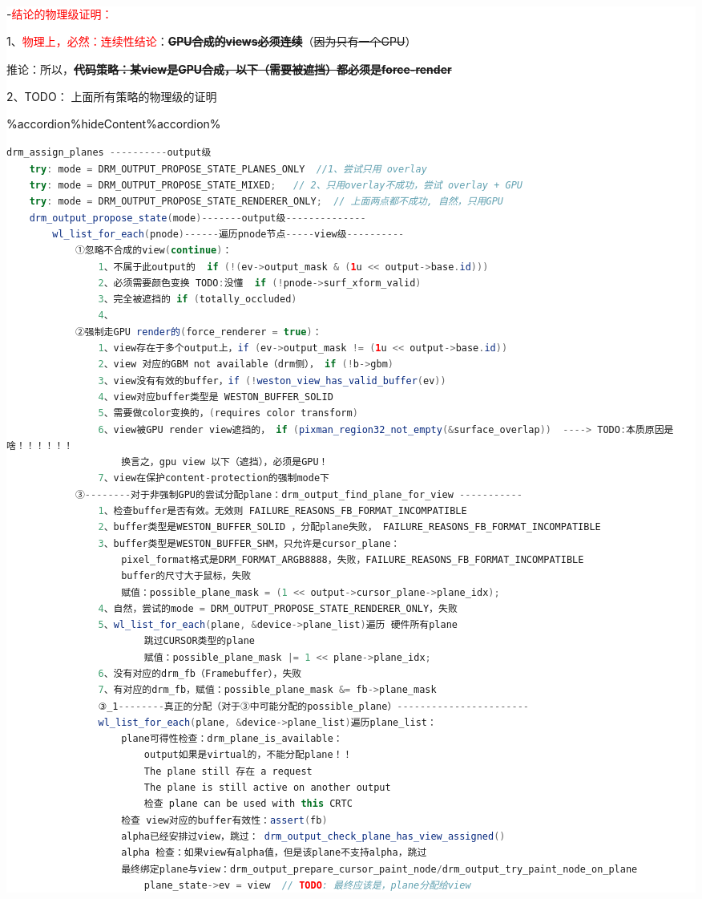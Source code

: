 -<font color='red'>结论的物理级证明：</font>

1、<font color='red'>物理上，必然：连续性结论</font>：~~**GPU合成的views必须连续**~~（~~因为只有一个GPU~~）

推论：所以，~~**代码策略：某view是GPU合成，以下（需要被遮挡）都必须是force-render**~~

2、TODO：  上面所有策略的物理级的证明







%accordion%hideContent%accordion%

```java
drm_assign_planes ----------output级
	try: mode = DRM_OUTPUT_PROPOSE_STATE_PLANES_ONLY  //1、尝试只用 overlay
	try: mode = DRM_OUTPUT_PROPOSE_STATE_MIXED;	  // 2、只用overlay不成功，尝试 overlay + GPU
	try: mode = DRM_OUTPUT_PROPOSE_STATE_RENDERER_ONLY;  // 上面两点都不成功, 自然，只用GPU
	drm_output_propose_state(mode)-------output级--------------
		wl_list_for_each(pnode)------遍历pnode节点-----view级----------
			①忽略不合成的view(continue)：
				1、不属于此output的  if (!(ev->output_mask & (1u << output->base.id))) 
				2、必须需要颜色变换 TODO:没懂  if (!pnode->surf_xform_valid)
				3、完全被遮挡的 if (totally_occluded)
				4、
			②强制走GPU render的(force_renderer = true)：
				1、view存在于多个output上，if (ev->output_mask != (1u << output->base.id))
				2、view 对应的GBM not available（drm侧）， if (!b->gbm)
				3、view没有有效的buffer，if (!weston_view_has_valid_buffer(ev))
				4、view对应buffer类型是 WESTON_BUFFER_SOLID
				5、需要做color变换的，(requires color transform)
				6、view被GPU render view遮挡的， if (pixman_region32_not_empty(&surface_overlap))  ----> TODO:本质原因是啥！！！！！！
					换言之，gpu view 以下（遮挡），必须是GPU！
				7、view在保护content-protection的强制mode下
			③--------对于非强制GPU的尝试分配plane：drm_output_find_plane_for_view -----------
				1、检查buffer是否有效。无效则 FAILURE_REASONS_FB_FORMAT_INCOMPATIBLE
				2、buffer类型是WESTON_BUFFER_SOLID ，分配plane失败， FAILURE_REASONS_FB_FORMAT_INCOMPATIBLE
				3、buffer类型是WESTON_BUFFER_SHM，只允许是cursor_plane：
					pixel_format格式是DRM_FORMAT_ARGB8888，失败，FAILURE_REASONS_FB_FORMAT_INCOMPATIBLE
					buffer的尺寸大于鼠标，失败
					赋值：possible_plane_mask = (1 << output->cursor_plane->plane_idx);
				4、自然，尝试的mode = DRM_OUTPUT_PROPOSE_STATE_RENDERER_ONLY，失败
				5、wl_list_for_each(plane, &device->plane_list)遍历 硬件所有plane
						跳过CURSOR类型的plane
						赋值：possible_plane_mask |= 1 << plane->plane_idx;
				6、没有对应的drm_fb（Framebuffer），失败
				7、有对应的drm_fb，赋值：possible_plane_mask &= fb->plane_mask
				③_1--------真正的分配（对于③中可能分配的possible_plane）-----------------------
				wl_list_for_each(plane, &device->plane_list)遍历plane_list：
					plane可得性检查：drm_plane_is_available：
						output如果是virtual的，不能分配plane！！
						The plane still 存在 a request
						The plane is still active on another output
						检查 plane can be used with this CRTC
					检查 view对应的buffer有效性：assert(fb)
					alpha已经安排过view，跳过： drm_output_check_plane_has_view_assigned()
					alpha 检查：如果view有alpha值，但是该plane不支持alpha，跳过
					最终绑定plane与view：drm_output_prepare_cursor_paint_node/drm_output_try_paint_node_on_plane
						plane_state->ev = view  // TODO: 最终应该是，plane分配给view

```
